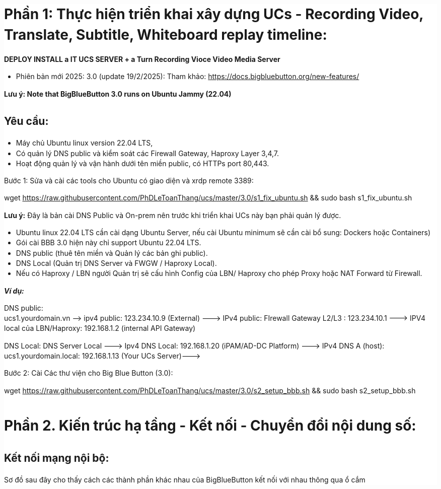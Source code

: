 # Phần 1: Thực hiện triển khai xây dựng UCs - Recording Video, Translate, Subtitle, Whiteboard replay timeline:

****DEPLOY INSTALL a IT UCS SERVER + a Turn Recording Vioce Video Media Server****

- Phiên bản mới 2025: 3.0 (update 19/2/2025): Tham khảo:  https://docs.bigbluebutton.org/new-features/

**Lưu ý: Note that BigBlueButton 3.0 runs on Ubuntu Jammy (22.04)**


## Yêu cầu:

- Máy chủ Ubuntu linux version 22.04 LTS,
- Có quản lý DNS public và kiểm soát các Firewall Gateway, Haproxy Layer 3,4,7.
- Hoạt động quản lý và vận hành dưới tên miền public, có HTTPs port 80,443. 

Bước 1: Sửa và cài các tools cho Ubuntu có giao diện và xrdp remote 3389:

wget https://raw.githubusercontent.com/PhDLeToanThang/ucs/master/3.0/s1_fix_ubuntu.sh && sudo bash s1_fix_ubuntu.sh

**Lưu ý:** Đây là bản cài DNS Public và On-prem nên trước khi triển khai UCs này bạn phải quản lý được.
- Ubuntu linux 22.04 LTS cần cài dạng Ubuntu Server, nếu cài Ubuntu minimum sẽ cần cài bổ sung: Dockers hoặc Containers)
- Gói cài BBB 3.0 hiện này chỉ support Ubuntu 22.04 LTS.
- DNS public (thuê tên miền và Quản lý các bản ghi public).
- DNS Local (Quản trị DNS Server và FWGW / Haproxy Local).
- Nếu có Haproxy / LBN người Quản trị sẽ cấu hình Config của LBN/ Haproxy cho phép Proxy hoặc NAT Forward từ Firewall.

***Ví dụ:***

DNS public:  
   ucs1.yourdomain.vn --> ipv4 public: 123.234.10.9 (External)  ---> IPv4 public: FIrewall Gateway L2/L3 :   123.234.10.1 ---> IPV4 local của LBN/Haproxy: 192.168.1.2 (internal API Gateway)

DNS Local:
    DNS Server Local ---> Ipv4 DNS Local: 192.168.1.20 (iPAM/AD-DC Platform) ---> IPv4 DNS A (host): ucs1.yourdomain.local: 192.168.1.13 (Your UCs Server)---> 

Bước 2: Cài Các thư viện cho Big Blue Button (3.0):

wget https://raw.githubusercontent.com/PhDLeToanThang/ucs/master/3.0/s2_setup_bbb.sh && sudo bash s2_setup_bbb.sh 

# Phần 2. Kiến trúc hạ tầng - Kết nối - Chuyển đổi nội dung số:

## Kết nối mạng nội bộ:

Sơ đồ sau đây cho thấy cách các thành phần khác nhau của BigBlueButton kết nối với nhau thông qua ổ cắm
